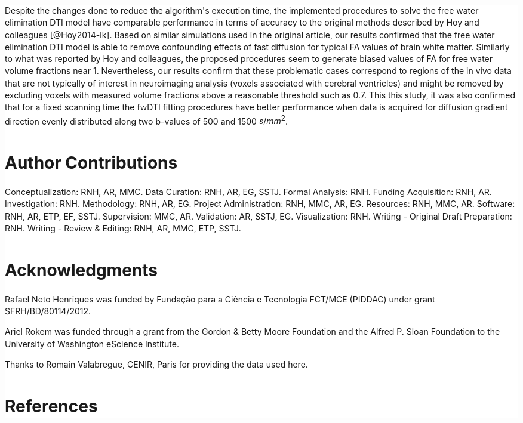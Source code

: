 Despite the changes done to reduce the algorithm's execution time, the
implemented procedures to solve the free water elimination DTI model have comparable performance
in terms of accuracy to the original methods described by Hoy and colleagues [@Hoy2014-lk].
Based on similar simulations used in the original article, our results confirmed that the free
water elimination DTI model is able to remove confounding effects of fast diffusion for typical
FA values of brain white matter. Similarly to what was reported by Hoy and colleagues,
the proposed procedures seem to generate biased values of FA for free water volume fractions near 1.
Nevertheless, our results confirm that these problematic cases correspond to regions of the in vivo data
that are not typically of interest in neuroimaging analysis (voxels associated with cerebral ventricles)
and might be removed by excluding voxels with measured volume fractions above a reasonable
threshold such as 0.7. This this study, it was also confirmed that for a fixed scanning time the
fwDTI fitting procedures have better performance when data is acquired for diffusion gradient direction
evenly distributed along two b-values of 500 and 1500 $s/mm^{2}$.

# Author Contributions

Conceptualization: RNH, AR, MMC.
Data Curation: RNH, AR, EG, SSTJ.
Formal Analysis: RNH. 
Funding Acquisition: RNH, AR.
Investigation: RNH.
Methodology: RNH, AR, EG.
Project Administration: RNH, MMC, AR, EG.
Resources: RNH, MMC, AR.
Software: RNH, AR, ETP, EF, SSTJ.
Supervision: MMC, AR.
Validation: AR, SSTJ, EG.
Visualization: RNH.
Writing - Original Draft Preparation: RNH.
Writing - Review & Editing: RNH, AR, MMC, ETP, SSTJ.


# Acknowledgments

Rafael Neto Henriques was funded by Fundação para a Ciência e Tecnologia FCT/MCE (PIDDAC) under grant SFRH/BD/80114/2012.

Ariel Rokem was funded through a grant from the Gordon \& Betty Moore Foundation and the Alfred P. Sloan Foundation to the University of Washington eScience Institute.

Thanks to Romain Valabregue, CENIR, Paris for providing the data used here.


# References
